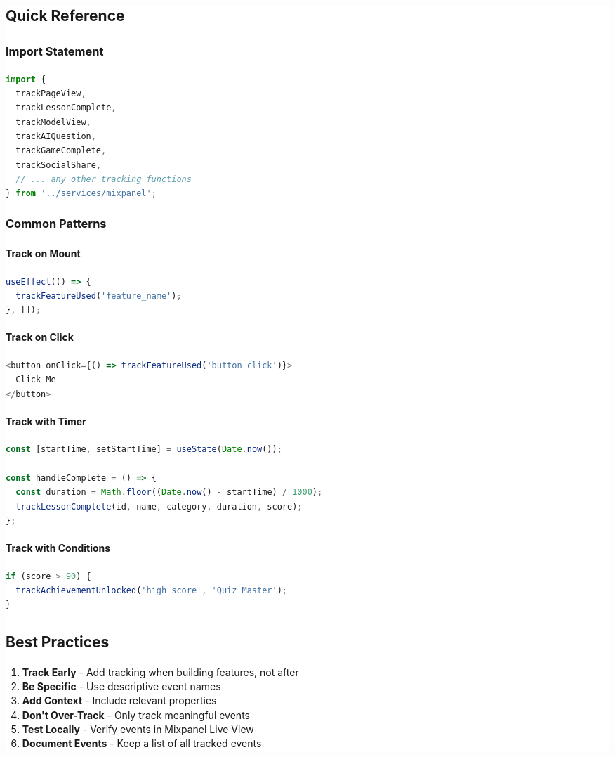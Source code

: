 ## Quick Reference

### Import Statement
```javascript
import {
  trackPageView,
  trackLessonComplete,
  trackModelView,
  trackAIQuestion,
  trackGameComplete,
  trackSocialShare,
  // ... any other tracking functions
} from '../services/mixpanel';
```

### Common Patterns

#### Track on Mount
```javascript
useEffect(() => {
  trackFeatureUsed('feature_name');
}, []);
```

#### Track on Click
```javascript
<button onClick={() => trackFeatureUsed('button_click')}>
  Click Me
</button>
```

#### Track with Timer
```javascript
const [startTime, setStartTime] = useState(Date.now());

const handleComplete = () => {
  const duration = Math.floor((Date.now() - startTime) / 1000);
  trackLessonComplete(id, name, category, duration, score);
};
```

#### Track with Conditions
```javascript
if (score > 90) {
  trackAchievementUnlocked('high_score', 'Quiz Master');
}
```

## Best Practices

1. **Track Early** - Add tracking when building features, not after
2. **Be Specific** - Use descriptive event names
3. **Add Context** - Include relevant properties
4. **Don't Over-Track** - Only track meaningful events
5. **Test Locally** - Verify events in Mixpanel Live View
6. **Document Events** - Keep a list of all tracked events
